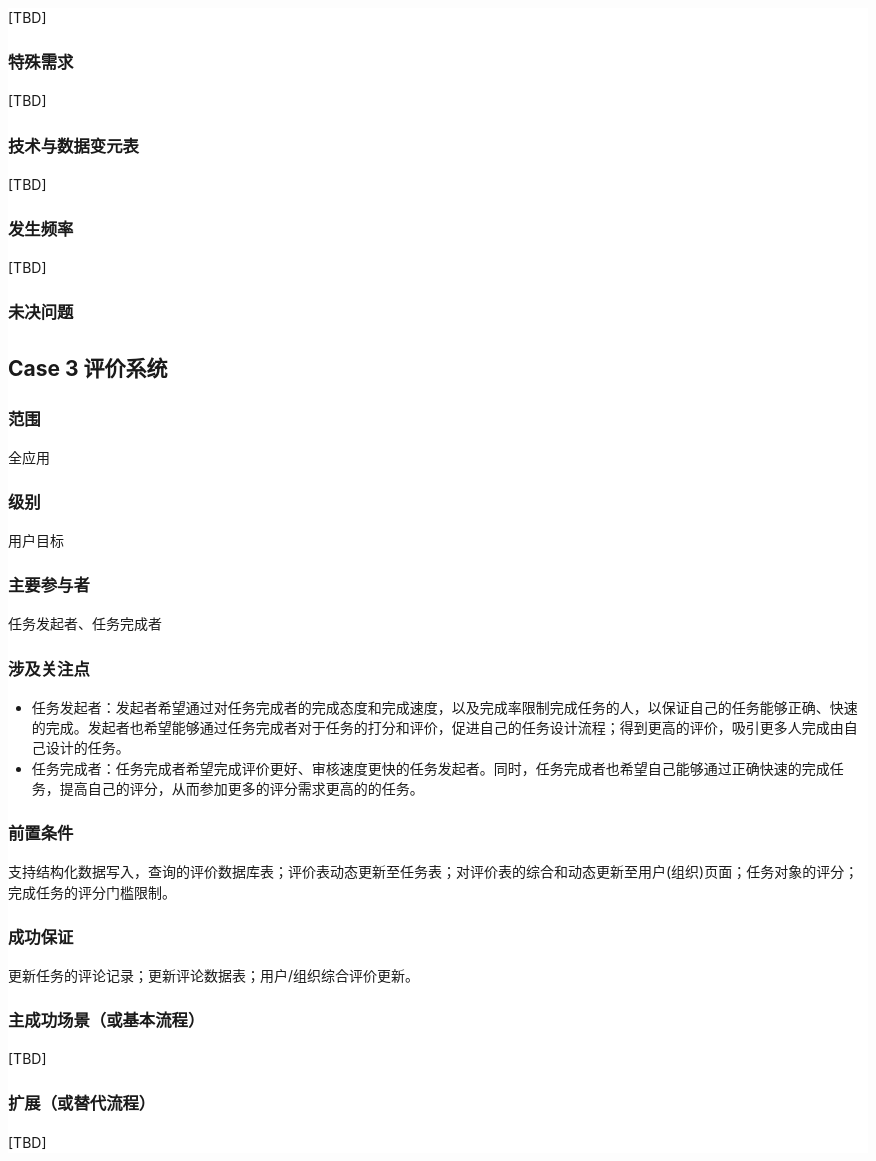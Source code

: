 [TBD]

### 特殊需求

[TBD]

### 技术与数据变元表

[TBD]

### 发生频率

[TBD]

### 未决问题


## Case 3 评价系统

### 范围

全应用

### 级别

用户目标

### 主要参与者

任务发起者、任务完成者

### 涉及关注点

- 任务发起者：发起者希望通过对任务完成者的完成态度和完成速度，以及完成率限制完成任务的人，以保证自己的任务能够正确、快速的完成。发起者也希望能够通过任务完成者对于任务的打分和评价，促进自己的任务设计流程；得到更高的评价，吸引更多人完成由自己设计的任务。
- 任务完成者：任务完成者希望完成评价更好、审核速度更快的任务发起者。同时，任务完成者也希望自己能够通过正确快速的完成任务，提高自己的评分，从而参加更多的评分需求更高的的任务。

### 前置条件

支持结构化数据写入，查询的评价数据库表；评价表动态更新至任务表；对评价表的综合和动态更新至用户(组织)页面；任务对象的评分；完成任务的评分门槛限制。

### 成功保证

更新任务的评论记录；更新评论数据表；用户/组织综合评价更新。

### 主成功场景（或基本流程）

[TBD]

### 扩展（或替代流程）

[TBD]
